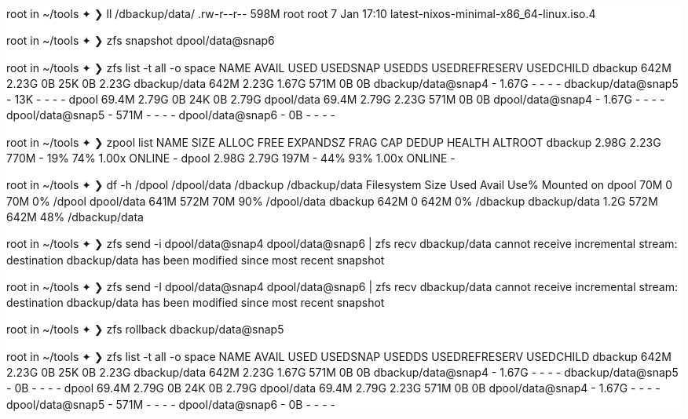 root in ~/tools
✦ ❯ ll /dbackup/data/
.rw-r--r-- 598M root root  7 Jan 17:10 latest-nixos-minimal-x86_64-linux.iso.4

root in ~/tools
✦ ❯ zfs snapshot dpool/data@snap6

root in ~/tools
✦ ❯ zfs list -t all -o space
NAME                AVAIL   USED  USEDSNAP  USEDDS  USEDREFRESERV  USEDCHILD
dbackup              642M  2.23G        0B     25K             0B      2.23G
dbackup/data         642M  2.23G     1.67G    571M             0B         0B
dbackup/data@snap4      -  1.67G         -       -              -          -
dbackup/data@snap5      -    13K         -       -              -          -
dpool               69.4M  2.79G        0B     24K             0B      2.79G
dpool/data          69.4M  2.79G     2.23G    571M             0B         0B
dpool/data@snap4        -  1.67G         -       -              -          -
dpool/data@snap5        -   571M         -       -              -          -
dpool/data@snap6        -     0B         -       -              -          -

root in ~/tools
✦ ❯ zpool list
NAME      SIZE  ALLOC   FREE  EXPANDSZ   FRAG    CAP  DEDUP  HEALTH  ALTROOT
dbackup  2.98G  2.23G   770M         -    19%    74%  1.00x  ONLINE  -
dpool    2.98G  2.79G   197M         -    44%    93%  1.00x  ONLINE  -

root in ~/tools
✦ ❯ df -h /dpool /dpool/data /dbackup /dbackup/data
Filesystem      Size  Used Avail Use% Mounted on
dpool            70M     0   70M   0% /dpool
dpool/data      641M  572M   70M  90% /dpool/data
dbackup         642M     0  642M   0% /dbackup
dbackup/data    1.2G  572M  642M  48% /dbackup/data


root in ~/tools
✦ ❯ zfs send -i dpool/data@snap4 dpool/data@snap6 | zfs recv dbackup/data
cannot receive incremental stream: destination dbackup/data has been modified
since most recent snapshot


root in ~/tools
✦ ❯ zfs send -I dpool/data@snap4 dpool/data@snap6 | zfs recv dbackup/data
cannot receive incremental stream: destination dbackup/data has been modified
since most recent snapshot

root in ~/tools
✦ ❯ zfs rollback dbackup/data@snap5

root in ~/tools
✦ ❯ zfs list -t all -o space
NAME                AVAIL   USED  USEDSNAP  USEDDS  USEDREFRESERV  USEDCHILD
dbackup              642M  2.23G        0B     25K             0B      2.23G
dbackup/data         642M  2.23G     1.67G    571M             0B         0B
dbackup/data@snap4      -  1.67G         -       -              -          -
dbackup/data@snap5      -     0B         -       -              -          -
dpool               69.4M  2.79G        0B     24K             0B      2.79G
dpool/data          69.4M  2.79G     2.23G    571M             0B         0B
dpool/data@snap4        -  1.67G         -       -              -          -
dpool/data@snap5        -   571M         -       -              -          -
dpool/data@snap6        -     0B         -       -              -          -
